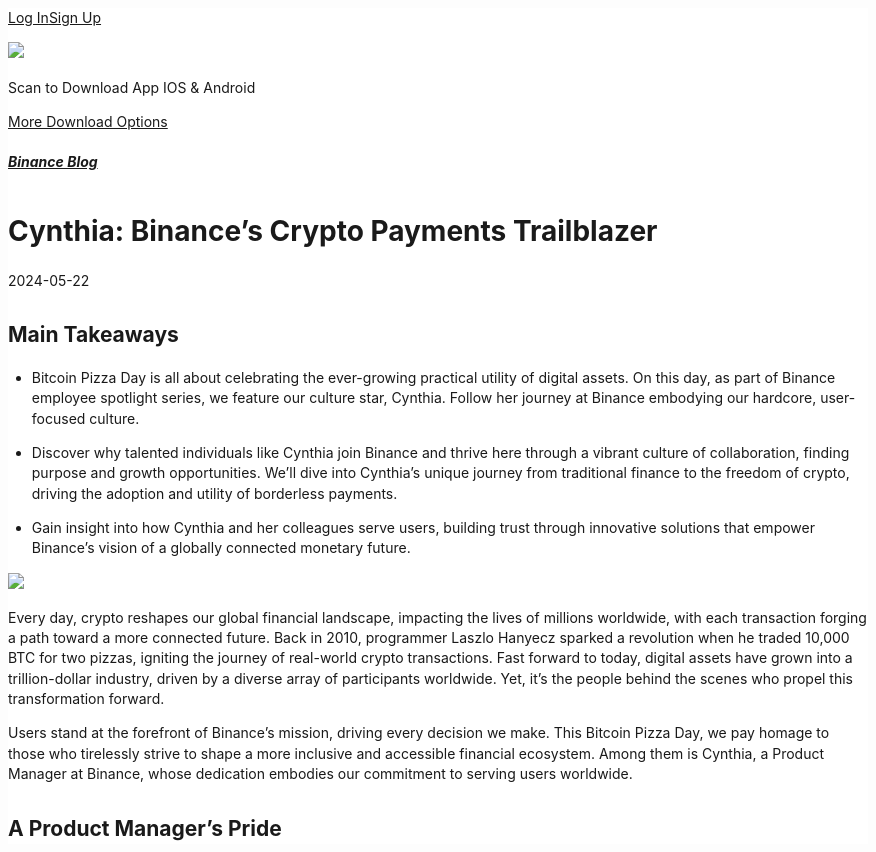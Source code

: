 [Log
In](https://accounts.binance.com/en/login?loginChannel=blog&return_to=aHR0cHM6Ly93d3cuYmluYW5jZS5jb20vZW4vYmxvZy9jb21tdW5pdHkvY3ludGhpYS1iaW5hbmNlcy1jcnlwdG8tcGF5bWVudHMtdHJhaWxibGF6ZXItNDY1OTk4OTQzMDk4NjM4MDg0Nz9sYW5nPWVu)[Sign
Up](https://accounts.binance.com/en/register?registerChannel=blog&return_to=aHR0cHM6Ly93d3cuYmluYW5jZS5jb20vZW4vYmxvZy9jb21tdW5pdHkvY3ludGhpYS1iaW5hbmNlcy1jcnlwdG8tcGF5bWVudHMtdHJhaWxibGF6ZXItNDY1OTk4OTQzMDk4NjM4MDg0Nz9sYW5nPWVu)

![](https://bin.bnbstatic.com/static/images/common/logo.png)

Scan to Download App IOS & Android

[More Download
Options](https://www.binance.com/en/download?utm_source=&utm_campaign=)

##### [Binance Blog](/blog)

# Cynthia: Binance’s Crypto Payments Trailblazer

2024-05-22

## Main Takeaways

  * Bitcoin Pizza Day is all about celebrating the ever-growing practical utility of digital assets. On this day, as part of Binance employee spotlight series, we feature our culture star, Cynthia. Follow her journey at Binance embodying our hardcore, user-focused culture. 

  * Discover why talented individuals like Cynthia join Binance and thrive here through a vibrant culture of collaboration, finding purpose and growth opportunities. We’ll dive into Cynthia’s unique journey from traditional finance to the freedom of crypto, driving the adoption and utility of borderless payments.

  * Gain insight into how Cynthia and her colleagues serve users, building trust through innovative solutions that empower Binance’s vision of a globally connected monetary future.

![](https://public.bnbstatic.com/image/cms/blog/20240522/e4e9853d-eb41-4f6e-b76f-9cdfce06905d)

Every day, crypto reshapes our global financial landscape, impacting the lives
of millions worldwide, with each transaction forging a path toward a more
connected future. Back in 2010, programmer Laszlo Hanyecz sparked a revolution
when he traded 10,000 BTC for two pizzas, igniting the journey of real-world
crypto transactions. Fast forward to today, digital assets have grown into a
trillion-dollar industry, driven by a diverse array of participants worldwide.
Yet, it’s the people behind the scenes who propel this transformation forward.

Users stand at the forefront of Binance’s mission, driving every decision we
make. This Bitcoin Pizza Day, we pay homage to those who tirelessly strive to
shape a more inclusive and accessible financial ecosystem. Among them is
Cynthia, a Product Manager at Binance, whose dedication embodies our
commitment to serving users worldwide.

## A Product Manager’s Pride
